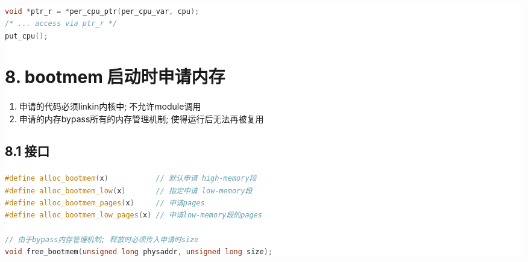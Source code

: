 ```c++
void *ptr_r = *per_cpu_ptr(per_cpu_var, cpu);
/* ... access via ptr_r */
put_cpu();

```

# 8. bootmem 启动时申请内存
1. 申请的代码必须linkin内核中; 不允许module调用
2. 申请的内存bypass所有的内存管理机制; 使得运行后无法再被复用
## 8.1 接口
```c++
#define alloc_bootmem(x)           // 默认申请 high-memory段
#define alloc_bootmem_low(x)       // 指定申请 low-memory段
#define alloc_bootmem_pages(x)     // 申请pages
#define alloc_bootmem_low_pages(x) // 申请low-memory段的pages

// 由于bypass内存管理机制; 释放时必须传入申请时size
void free_bootmem(unsigned long physaddr, unsigned long size);
```
